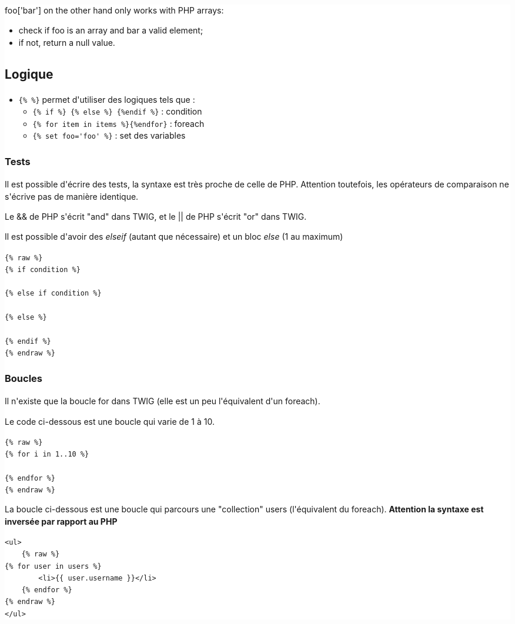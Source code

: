 foo\['bar'] on the other hand only works with PHP arrays:

* check if foo is an array and bar a valid element;
* if not, return a null value.

## Logique

* `{% %}` permet d'utiliser des logiques tels que :
  * `{% if %} {% else %} {%endif %}` : condition
  * `{% for item in items %}{%endfor}` : foreach
  * `{% set foo='foo' %}`  : set des variables

### Tests

Il est possible d'écrire des tests, la syntaxe est très proche de celle de PHP. Attention toutefois, les opérateurs de comparaison ne s'écrive pas de manière identique.

Le && de PHP s'écrit "and" dans TWIG, et le || de PHP s'écrit "or" dans TWIG.

Il est possible d'avoir des _elseif_ (autant que nécessaire) et un bloc _else_ (1 au maximum)

```twig
{% raw %}
{% if condition %}

{% else if condition %}

{% else %}

{% endif %}
{% endraw %}
```

### Boucles

Il n'existe que la boucle for dans TWIG (elle est un peu l'équivalent d'un foreach).

Le code ci-dessous est une boucle qui varie de 1 à 10.

```twig
{% raw %}
{% for i in 1..10 %}

{% endfor %}
{% endraw %}
```

La boucle ci-dessous est une boucle qui parcours une "collection" users (l'équivalent du foreach). **Attention la syntaxe est inversée par rapport au PHP**

```twig
<ul>
    {% raw %}
{% for user in users %}
        <li>{{ user.username }}</li>
    {% endfor %}
{% endraw %}
</ul>
```
